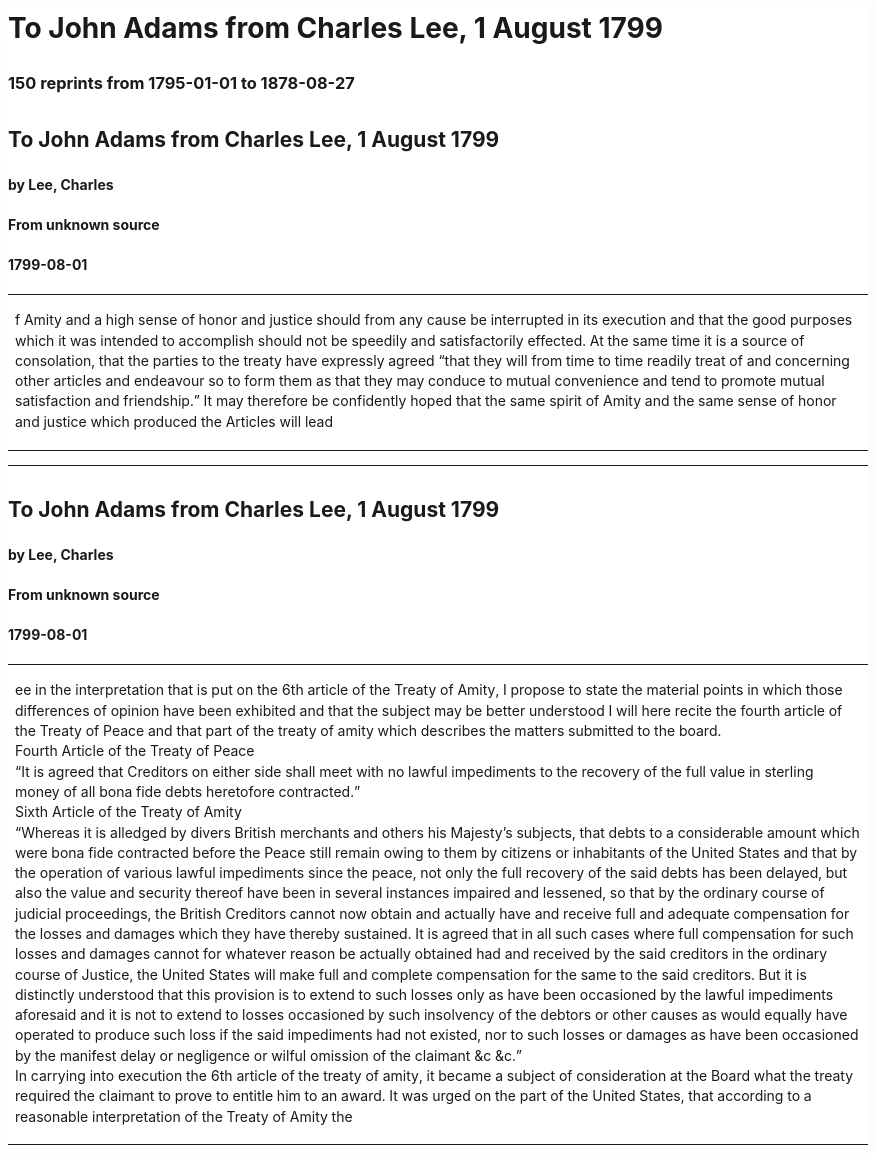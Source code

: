 
# To John Adams from Charles Lee, 1 August 1799

### 150 reprints from 1795-01-01 to 1878-08-27

## To John Adams from Charles Lee, 1 August 1799

#### by Lee, Charles

#### From unknown source

#### 1799-08-01

<table style="width: 100%;"><tr><td style="width: 50%">

f Amity and a high sense of honor and justice should from any cause be interrupted in its execution and that the good purposes which it was intended to accomplish should not be speedily and satisfactorily effected. At the same time it is a source of consolation, that the parties to the treaty have expressly agreed “that they will from time to time readily treat of and concerning other articles and endeavour so to form them as that they may conduce to mutual convenience and tend to promote mutual satisfaction and friendship.” It may therefore be confidently hoped that the same spirit of Amity and the same sense of honor and justice which produced the Articles will lead
</td></tr></table>

---

## To John Adams from Charles Lee, 1 August 1799

#### by Lee, Charles

#### From unknown source

#### 1799-08-01

<table style="width: 100%;"><tr><td style="width: 50%">

ee in the interpretation that is put on the 6th article of the Treaty of Amity, I propose to state the material points in which those differences of opinion have been exhibited and that the subject may be better understood I will here recite the fourth article of the Treaty of Peace and that part of the treaty of amity which describes the matters submitted to the board.  
Fourth Article of the Treaty of Peace  
“It is agreed that Creditors on either side shall meet with no lawful impediments to the recovery of the full value in sterling money of all bona fide debts heretofore contracted.”  
Sixth Article of the Treaty of Amity  
“Whereas it is alledged by divers British merchants and others his Majesty’s subjects, that debts to a considerable amount which were bona fide contracted before the Peace still remain owing to them by citizens or inhabitants of the United States and that by the operation of various lawful impediments since the peace, not only the full recovery of the said debts has been delayed, but also the value and security thereof have been in several instances impaired and lessened, so that by the ordinary course of judicial proceedings, the British Creditors cannot now obtain and actually have and receive full and adequate compensation for the losses and damages which they have thereby sustained. It is agreed that in all such cases where full compensation for such losses and damages cannot for whatever reason be actually obtained had and received by the said creditors in the ordinary course of Justice, the United States will make full and complete compensation for the same to the said creditors. But it is distinctly understood that this provision is to extend to such losses only as have been occasioned by the lawful impediments aforesaid and it is not to extend to losses occasioned by such insolvency of the debtors or other causes as would equally have operated to produce such loss if the said impediments had not existed, nor to such losses or damages as have been occasioned by the manifest delay or negligence or wilful omission of the claimant &amp;c &amp;c.”  
In carrying into execution the 6th article of the treaty of amity, it became a subject of consideration at the Board what the treaty required the claimant to prove to entitle him to an award. It was urged on the part of the United States, that according to a reasonable interpretation of the Treaty of Amity the